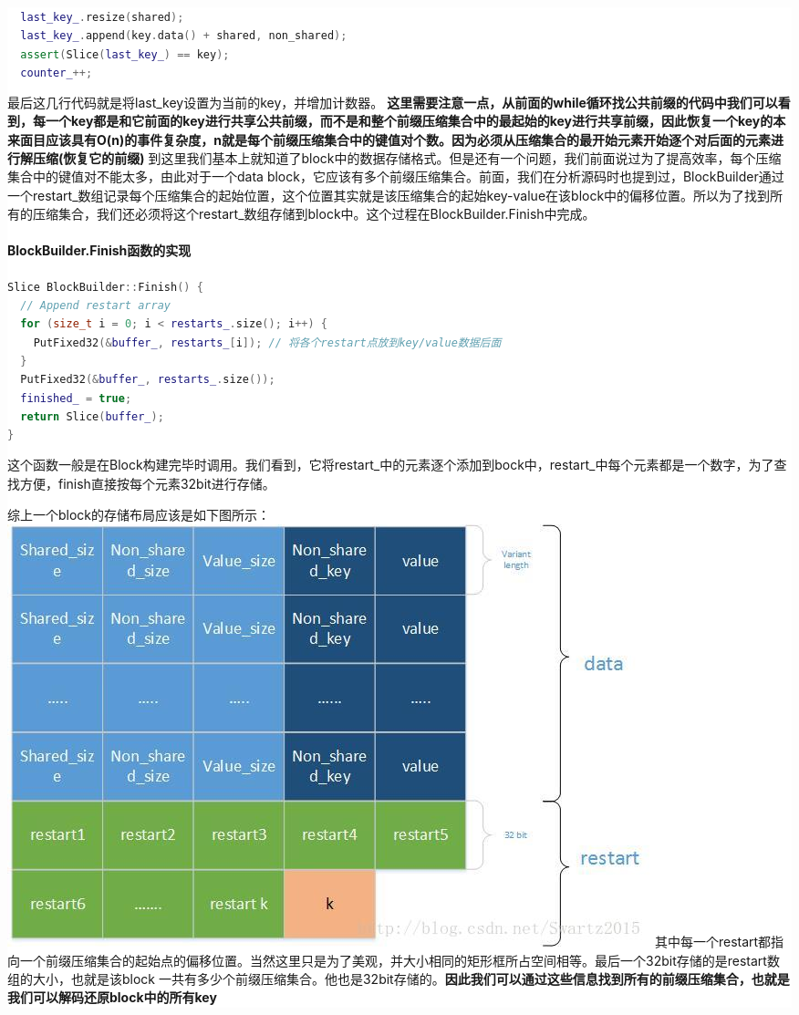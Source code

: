 ```cpp
  last_key_.resize(shared);
  last_key_.append(key.data() + shared, non_shared);
  assert(Slice(last_key_) == key);
  counter_++;
```

最后这几行代码就是将last_key设置为当前的key，并增加计数器。
**这里需要注意一点，从前面的while循环找公共前缀的代码中我们可以看到，每一个key都是和它前面的key进行共享公共前缀，而不是和整个前缀压缩集合中的最起始的key进行共享前缀，因此恢复一个key的本来面目应该具有O(n)的事件复杂度，n就是每个前缀压缩集合中的键值对个数。因为必须从压缩集合的最开始元素开始逐个对后面的元素进行解压缩(恢复它的前缀)**
到这里我们基本上就知道了block中的数据存储格式。但是还有一个问题，我们前面说过为了提高效率，每个压缩集合中的键值对不能太多，由此对于一个data block，它应该有多个前缀压缩集合。前面，我们在分析源码时也提到过，BlockBuilder通过一个restart\_数组记录每个压缩集合的起始位置，这个位置其实就是该压缩集合的起始key-value在该block中的偏移位置。所以为了找到所有的压缩集合，我们还必须将这个restart\_数组存储到block中。这个过程在BlockBuilder.Finish中完成。

#### BlockBuilder.Finish函数的实现

```cpp
Slice BlockBuilder::Finish() {
  // Append restart array
  for (size_t i = 0; i < restarts_.size(); i++) {
    PutFixed32(&buffer_, restarts_[i]); // 将各个restart点放到key/value数据后面
  }
  PutFixed32(&buffer_, restarts_.size());
  finished_ = true;
  return Slice(buffer_);
}
```

这个函数一般是在Block构建完毕时调用。我们看到，它将restart_中的元素逐个添加到bock中，restart_中每个元素都是一个数字，为了查找方便，finish直接按每个元素32bit进行存储。

综上一个block的存储布局应该是如下图所示： 
![block_3](./res/block_3.jpg)
其中每一个restart都指向一个前缀压缩集合的起始点的偏移位置。当然这里只是为了美观，并大小相同的矩形框所占空间相等。最后一个32bit存储的是restart数组的大小，也就是该block 一共有多少个前缀压缩集合。他也是32bit存储的。**因此我们可以通过这些信息找到所有的前缀压缩集合，也就是我们可以解码还原block中的所有key**
